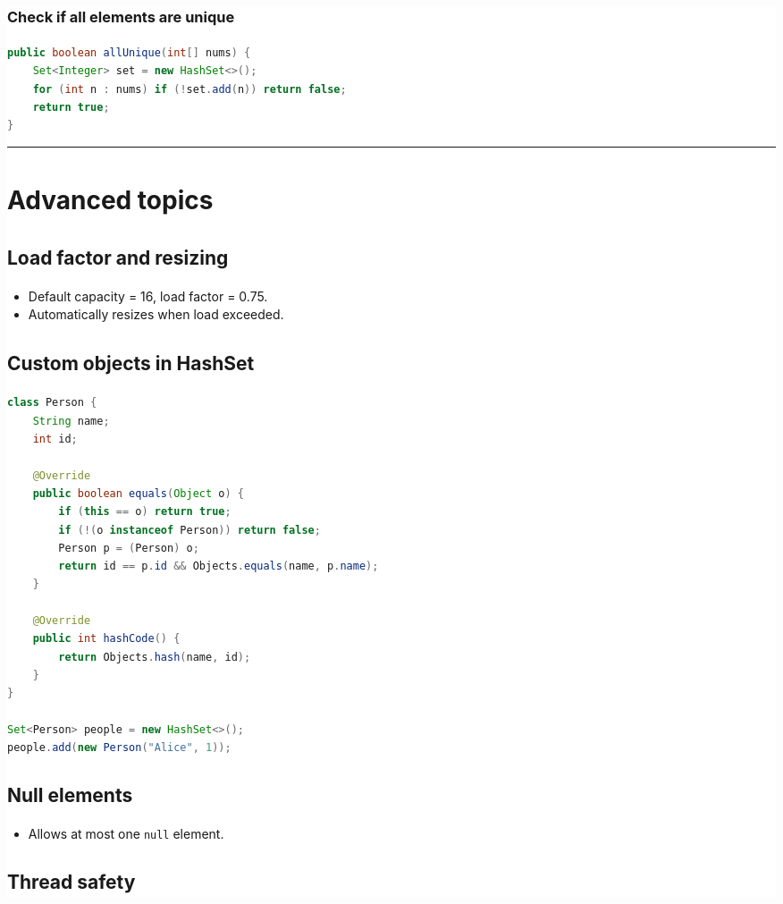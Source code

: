 ### Check if all elements are unique

```java
public boolean allUnique(int[] nums) {
    Set<Integer> set = new HashSet<>();
    for (int n : nums) if (!set.add(n)) return false;
    return true;
}
```

---

# Advanced topics

## Load factor and resizing

* Default capacity = 16, load factor = 0.75.
* Automatically resizes when load exceeded.

## Custom objects in HashSet

```java
class Person {
    String name;
    int id;

    @Override
    public boolean equals(Object o) {
        if (this == o) return true;
        if (!(o instanceof Person)) return false;
        Person p = (Person) o;
        return id == p.id && Objects.equals(name, p.name);
    }

    @Override
    public int hashCode() {
        return Objects.hash(name, id);
    }
}

Set<Person> people = new HashSet<>();
people.add(new Person("Alice", 1));
```

## Null elements

* Allows at most one `null` element.

## Thread safety
